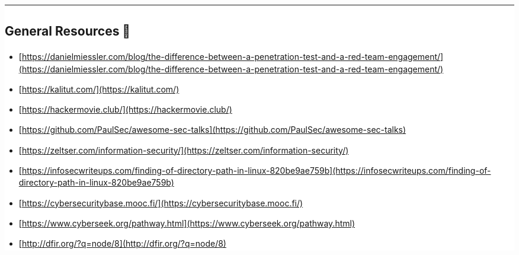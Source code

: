 
----------------------------------------------------------------------------------------------------------------------------------------------------------


## General Resources 📝

- [https://danielmiessler.com/blog/the-difference-between-a-penetration-test-and-a-red-team-engagement/](https://danielmiessler.com/blog/the-difference-between-a-penetration-test-and-a-red-team-engagement/) 

- [https://kalitut.com/](https://kalitut.com/) 

- [https://hackermovie.club/](https://hackermovie.club/) 

- [https://github.com/PaulSec/awesome-sec-talks](https://github.com/PaulSec/awesome-sec-talks) 

- [https://zeltser.com/information-security/](https://zeltser.com/information-security/) 

- [https://infosecwriteups.com/finding-of-directory-path-in-linux-820be9ae759b](https://infosecwriteups.com/finding-of-directory-path-in-linux-820be9ae759b) 

- [https://cybersecuritybase.mooc.fi/](https://cybersecuritybase.mooc.fi/) 

- [https://www.cyberseek.org/pathway.html](https://www.cyberseek.org/pathway.html) 

- [http://dfir.org/?q=node/8](http://dfir.org/?q=node/8) 















































